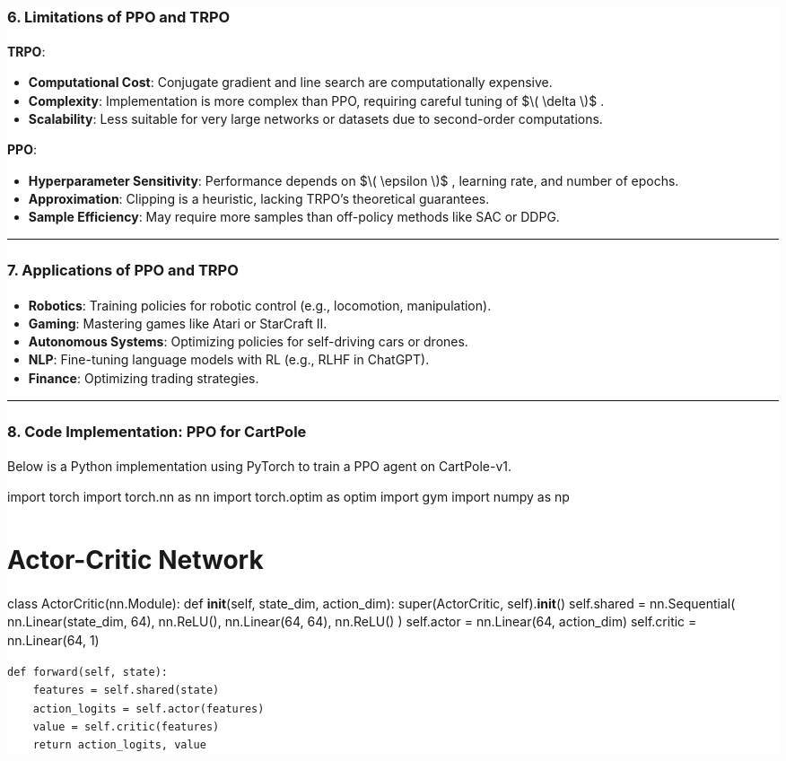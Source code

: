 
### 6. Limitations of PPO and TRPO

**TRPO**:
- **Computational Cost**: Conjugate gradient and line search are computationally expensive.
- **Complexity**: Implementation is more complex than PPO, requiring careful tuning of $\( \delta \)$ .
- **Scalability**: Less suitable for very large networks or datasets due to second-order computations.

**PPO**:
- **Hyperparameter Sensitivity**: Performance depends on $\( \epsilon \)$ , learning rate, and number of epochs.
- **Approximation**: Clipping is a heuristic, lacking TRPO’s theoretical guarantees.
- **Sample Efficiency**: May require more samples than off-policy methods like SAC or DDPG.

---

### 7. Applications of PPO and TRPO

- **Robotics**: Training policies for robotic control (e.g., locomotion, manipulation).
- **Gaming**: Mastering games like Atari or StarCraft II.
- **Autonomous Systems**: Optimizing policies for self-driving cars or drones.
- **NLP**: Fine-tuning language models with RL (e.g., RLHF in ChatGPT).
- **Finance**: Optimizing trading strategies.

---

### 8. Code Implementation: PPO for CartPole

Below is a Python implementation using PyTorch to train a PPO agent on CartPole-v1.

import torch
import torch.nn as nn
import torch.optim as optim
import gym
import numpy as np

# Actor-Critic Network
class ActorCritic(nn.Module):
    def __init__(self, state_dim, action_dim):
        super(ActorCritic, self).__init__()
        self.shared = nn.Sequential(
            nn.Linear(state_dim, 64),
            nn.ReLU(),
            nn.Linear(64, 64),
            nn.ReLU()
        )
        self.actor = nn.Linear(64, action_dim)
        self.critic = nn.Linear(64, 1)
    
    def forward(self, state):
        features = self.shared(state)
        action_logits = self.actor(features)
        value = self.critic(features)
        return action_logits, value
